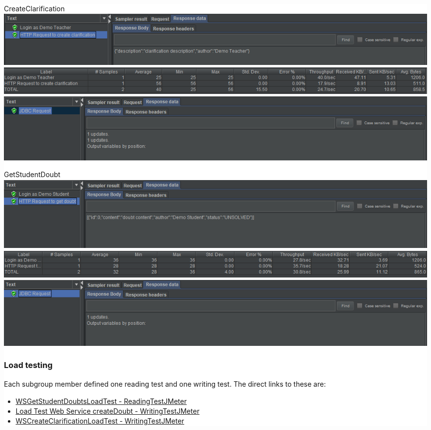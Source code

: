 CreateClarification
![Response body](p2-images/WSCreateClarificationTest/1.png)
![Summary report](p2-images/WSCreateClarificationTest/2.png)
![DB Cleanup](p2-images/WSCreateClarificationTest/3.png)

GetStudentDoubt
![Response body](p2-images/WSGetStudentDoubtsTest/1.png)
![Summary report](p2-images/WSGetStudentDoubtsTest/2.png)
![DB Cleanup](p2-images/WSGetStudentDoubtsTest/3.png)

### Load testing

Each subgroup member defined one reading test and one writing test. The direct links to these are:

 - [WSGetStudentDoubtsLoadTest - ReadingTestJMeter](https://github.com/tecnico-softeng/es20tg_45-project/blob/discuss%C3%A3o-de-perguntas/backend/jmeter/doubt/WSGetStudentDoubtsLoadTest.jmx)
 - [Load Test Web Service createDoubt - WritingTestJMeter](https://github.com/tecnico-softeng/es20tg_45-project/blob/discuss%C3%A3o-de-perguntas/backend/jmeter/doubt/Load%20Test%20Web%20Service%20createDoubt.jmx)
 - [WSCreateClarificationLoadTest - WritingTestJMeter](https://github.com/tecnico-softeng/es20tg_45-project/blob/discuss%C3%A3o-de-perguntas/backend/jmeter/clarification/WSCreateClarificationLoadTest.jmx)
